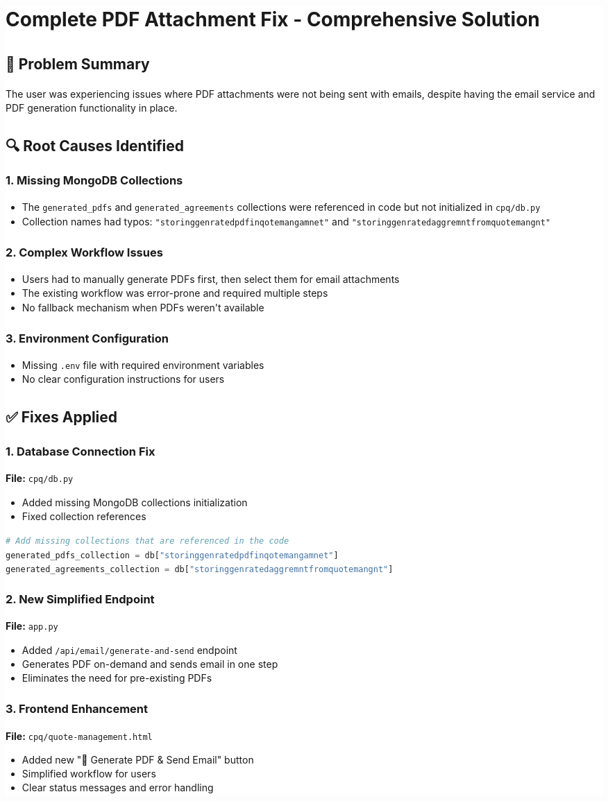 # Complete PDF Attachment Fix - Comprehensive Solution

## 🚨 Problem Summary
The user was experiencing issues where PDF attachments were not being sent with emails, despite having the email service and PDF generation functionality in place.

## 🔍 Root Causes Identified

### 1. **Missing MongoDB Collections**
- The `generated_pdfs` and `generated_agreements` collections were referenced in code but not initialized in `cpq/db.py`
- Collection names had typos: `"storinggenratedpdfinqotemangamnet"` and `"storinggenratedaggremntfromquotemangnt"`

### 2. **Complex Workflow Issues**
- Users had to manually generate PDFs first, then select them for email attachments
- The existing workflow was error-prone and required multiple steps
- No fallback mechanism when PDFs weren't available

### 3. **Environment Configuration**
- Missing `.env` file with required environment variables
- No clear configuration instructions for users

## ✅ Fixes Applied

### 1. **Database Connection Fix**
**File:** `cpq/db.py`
- Added missing MongoDB collections initialization
- Fixed collection references

```python
# Add missing collections that are referenced in the code
generated_pdfs_collection = db["storinggenratedpdfinqotemangamnet"]
generated_agreements_collection = db["storinggenratedaggremntfromquotemangnt"]
```

### 2. **New Simplified Endpoint**
**File:** `app.py`
- Added `/api/email/generate-and-send` endpoint
- Generates PDF on-demand and sends email in one step
- Eliminates the need for pre-existing PDFs

### 3. **Frontend Enhancement**
**File:** `cpq/quote-management.html`
- Added new "🚀 Generate PDF & Send Email" button
- Simplified workflow for users
- Clear status messages and error handling
